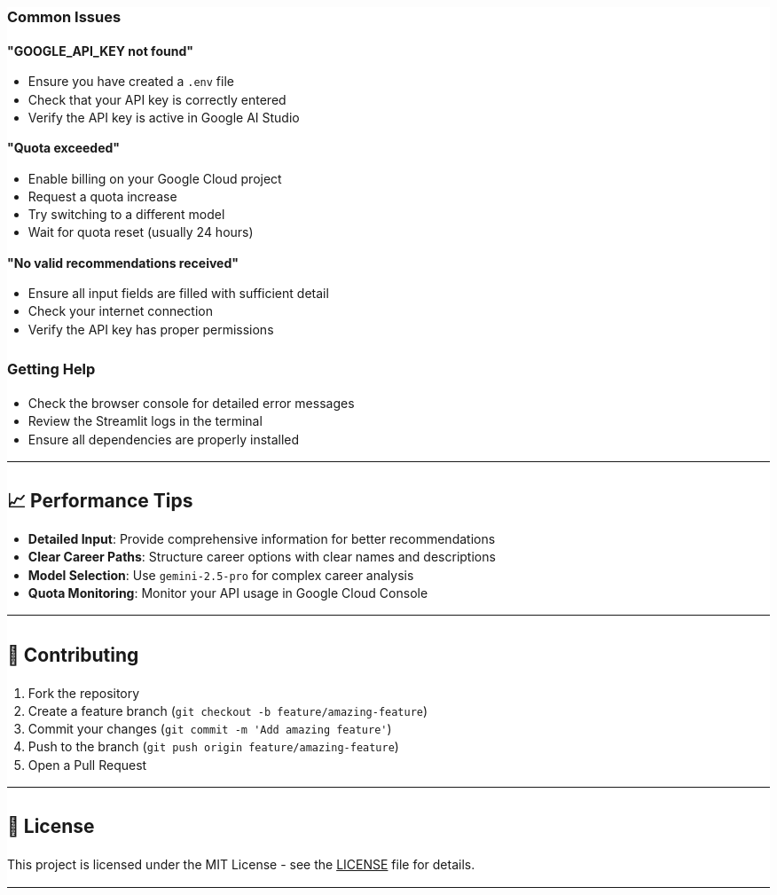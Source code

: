 ### Common Issues

**"GOOGLE_API_KEY not found"**

- Ensure you have created a `.env` file
- Check that your API key is correctly entered
- Verify the API key is active in Google AI Studio

**"Quota exceeded"**

- Enable billing on your Google Cloud project
- Request a quota increase
- Try switching to a different model
- Wait for quota reset (usually 24 hours)

**"No valid recommendations received"**

- Ensure all input fields are filled with sufficient detail
- Check your internet connection
- Verify the API key has proper permissions

### Getting Help

- Check the browser console for detailed error messages
- Review the Streamlit logs in the terminal
- Ensure all dependencies are properly installed

---

## 📈 Performance Tips

* **Detailed Input**: Provide comprehensive information for better recommendations
* **Clear Career Paths**: Structure career options with clear names and descriptions
* **Model Selection**: Use `gemini-2.5-pro` for complex career analysis
* **Quota Monitoring**: Monitor your API usage in Google Cloud Console

---

## 🤝 Contributing

1. Fork the repository
2. Create a feature branch (`git checkout -b feature/amazing-feature`)
3. Commit your changes (`git commit -m 'Add amazing feature'`)
4. Push to the branch (`git push origin feature/amazing-feature`)
5. Open a Pull Request

---

## 📄 License

This project is licensed under the MIT License - see the [LICENSE](LICENSE) file for details.

---
